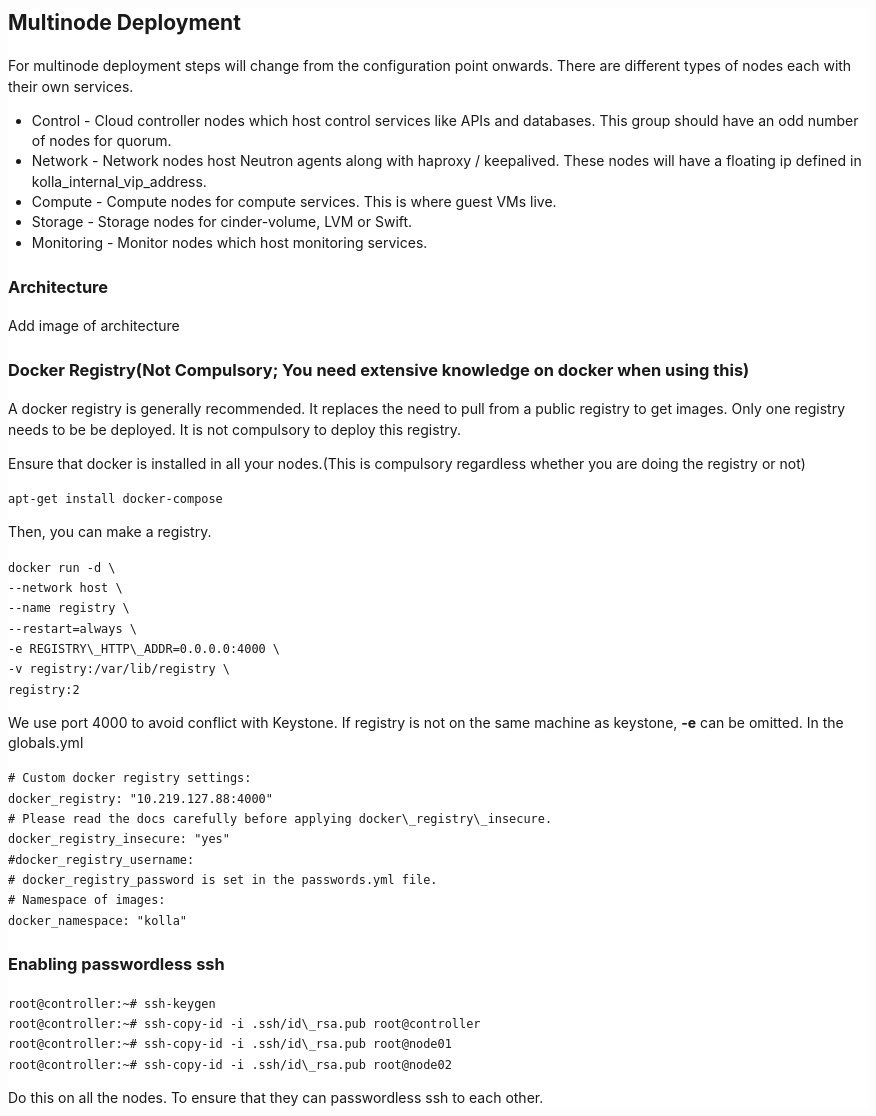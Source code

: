 ## Multinode Deployment

For multinode deployment steps will change from the configuration point onwards. There are different types of nodes each with their own services.

- Control - Cloud controller nodes which host control services like APIs and databases. This group should have an odd number of nodes for quorum.
- Network - Network nodes host Neutron agents along with haproxy / keepalived. These nodes will have a floating ip defined in kolla\_internal\_vip\_address.
- Compute - Compute nodes for compute services. This is where guest VMs live.
- Storage - Storage nodes for cinder-volume, LVM or Swift.
- Monitoring - Monitor nodes which host monitoring services.

### Architecture

Add image of architecture

### Docker Registry(Not Compulsory; You need extensive knowledge on docker when using this)

A docker registry is generally recommended. It replaces the need to pull from a public registry to get images. Only one registry needs to be be deployed. It is not compulsory to deploy this registry.

Ensure that docker is installed in all your nodes.(This is compulsory regardless whether you are doing the registry or not)
```
apt-get install docker-compose
```
Then, you can make a registry.
```
docker run -d \
--network host \
--name registry \
--restart=always \
-e REGISTRY\_HTTP\_ADDR=0.0.0.0:4000 \
-v registry:/var/lib/registry \
registry:2
```

We use port 4000 to avoid conflict with Keystone. If registry is not on the same machine as keystone, **-e** can be omitted. In the globals.yml
```
# Custom docker registry settings:
docker_registry: "10.219.127.88:4000"
# Please read the docs carefully before applying docker\_registry\_insecure.
docker_registry_insecure: "yes"
#docker_registry_username:
# docker_registry_password is set in the passwords.yml file.
# Namespace of images:
docker_namespace: "kolla"
```
### Enabling passwordless ssh
```
root@controller:~# ssh-keygen
root@controller:~# ssh-copy-id -i .ssh/id\_rsa.pub root@controller
root@controller:~# ssh-copy-id -i .ssh/id\_rsa.pub root@node01
root@controller:~# ssh-copy-id -i .ssh/id\_rsa.pub root@node02
```
Do this on all the nodes. To ensure that they can passwordless ssh to each other.
